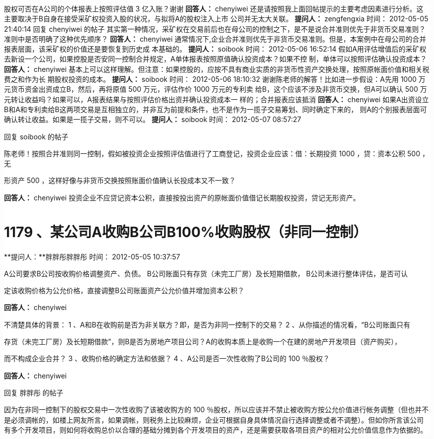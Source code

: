 股权可否在A公司的个体报表上按照评估值 3 亿入账？谢谢
**回答人：** chenyiwei
还是请按照我上面回帖提示的主要考虑因素进行分析。这主要取决于B自身在接受采矿权投资入股的状况，与拟将A的股权注入上市
公司并无太大关联。
**提问人：** zengfengxia 时间： 2012-05-05 21:40:14
回复 chenyiwei 的帖子
其实第一种情况，采矿权在交易前后也在母公司的控制之下，是不是说合并准则优先于非货币交易准则？准则中是否明确了这种优先顺序？
**回答人：** chenyiwei
通常情况下,企业合并准则优先于非货币交易准则。但是，本案例中在母公司的合并报表层面，该采矿权的价值还是要恢复到历史成
本基础的。
**提问人：** soibook 时间： 2012-05-06 16:52:14
假如A用评估增值后的采矿权去新设一个公司，如果控股是否安同一控制合并规定，A单体报表按照原值确认投资成本？如果不控
制，单体可以按照评估确认投资成本？
**回答人：** chenyiwei
基本上可以这样理解。但注意：如果控股的，应按不具有商业实质的非货币性资产交换处理，按照原帐面价值和相关税费之和作为长
期股权投资的成本。
**提问人：** soibook 时间： 2012-05-06 18:10:32
谢谢陈老师的解答！比如进一步假设：A先用 1000 万元货币资金出资成立B，然后，再将原值 500 万元，评估作价 1000 万元的专利卖
给B，这个应该不涉及非货币交换，但A可以确认 500 万元转让收益吗？如果可以，A报表结果与按照评估价格出资并确认投资成本一
样的；合并报表应该抵消
**回答人：** chenyiwei
如果A出资设立B和A和专利卖给B这两项交易是互相独立的，并非互为前提和条件，也不是作为一揽子交易筹划、同时确定下来的，
则A的个别报表层面可确认转让收益。如果是一揽子交易，则不可以。
**提问人：** soibook 时间： 2012-05-07 08:57:27


回复 soibook 的帖子

陈老师！按照合并准则同一控制，假如被投资企业按照评估值进行了工商登记，投资企业应该：借：长期投资 1000 ，贷：资本公积 500 ，无

形资产 500 ，这样好像与非货币交换按照账面价值确认长投成本又不一致？

**回答人：** chenyiwei
投资企业不应贷记资本公积，直接按投出资产的原帐面价值借记长期股权投资，贷记无形资产。

# 1179 、某公司A收购B公司B100%收购股权（非同一控制）

**提问人：**胖胖彤胖胖彤 时间： 2012-05-05 10:37:57

A公司要求B公司按收购价格调整资产、负债。 B公司账面只有存货（未完工厂房）及长短期借款， B公司未进行整体评估，是否可认

定该收购价格为公允价格，直接调整B公司账面资产公允价值并增加资本公积？

**回答人：** chenyiwei

不清楚具体的背景： 1 、A和B在收购前是否为非关联方？即，是否为非同一控制下的交易？ 2 、从你描述的情况看，“B公司账面只有

存货（未完工厂房）及长短期借款”，则B是否为房地产项目公司？A的收购本质上是收购一个在建的房地产开发项目（资产购买），

而不构成企业合并？ 3 、收购价格的确定方法和依据？ 4 、A公司是否一次性收购了B公司的 100 ％股权？

**回答人：** chenyiwei

回复 胖胖彤 的帖子

因为在非同一控制下的股权交易中一次性收购了该被收购方的 100 ％股权，所以应该并不禁止被收购方按公允价值进行帐务调整（但也并不
是必须调帐的，如楼上网友所言，如果调帐，则税务上比较麻烦，企业可根据自身具体情况自行选择调整或者不调整）。但如你所言该公司
有多个开发项目，则如何将收购总价以合理的基础分摊到各个开发项目的资产，还是需要获取各项目资产的相对公允价值信息作为依据的。
